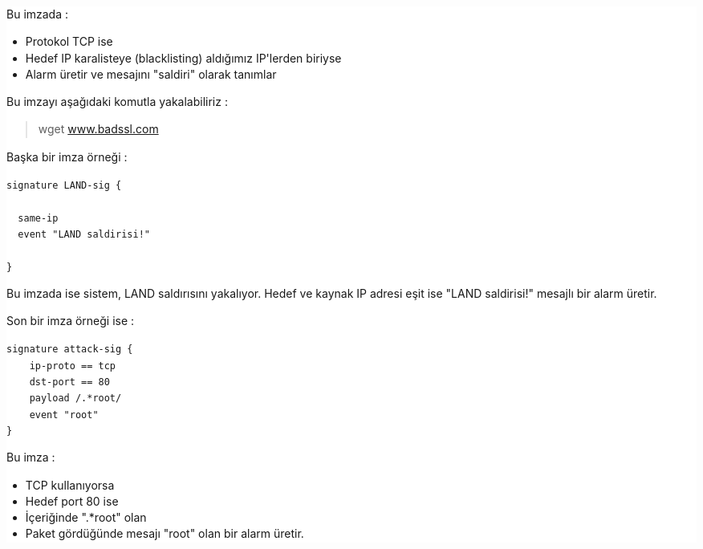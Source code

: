 Bu imzada :
* Protokol TCP ise
* Hedef IP karalisteye (blacklisting) aldığımız IP'lerden biriyse
* Alarm üretir ve mesajını "saldiri" olarak tanımlar

Bu imzayı aşağıdaki komutla yakalabiliriz :

> wget www.badssl.com

Başka bir imza örneği :

```
signature LAND-sig {

  same-ip
  event "LAND saldirisi!"

}
```

Bu imzada ise sistem, LAND saldırısını yakalıyor. Hedef ve kaynak IP adresi eşit ise "LAND saldirisi!" mesajlı bir alarm üretir.

Son bir imza örneği ise :

```
signature attack-sig {
    ip-proto == tcp
    dst-port == 80
    payload /.*root/
    event "root"
}
```

Bu imza :
* TCP kullanıyorsa
* Hedef port 80 ise
* İçeriğinde ".*root" olan
* Paket gördüğünde mesajı "root" olan bir alarm üretir.


